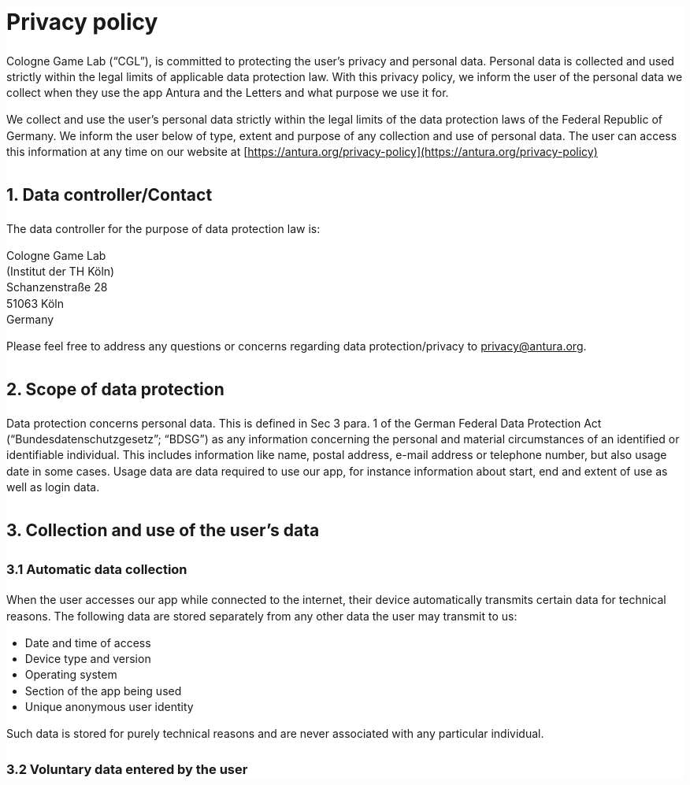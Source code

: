 # Privacy policy

Cologne Game Lab (“CGL”), is committed to protecting the user’s privacy and personal data. Personal data is collected and used strictly within the legal limits of applicable data protection law. With this privacy policy, we inform the user of the personal data we collect when they use the app Antura and the Letters and what purpose we use it for.

We collect and use the user’s personal data strictly within the legal limits of the data protection laws of the Federal Republic of Germany. We inform the user below of type, extent and purpose of any collection and use of personal data. The user can access this information at any time on our website at [https://antura.org/privacy-policy](https://antura.org/privacy-policy)  

## 1. Data controller/Contact

The data controller for the purpose of data protection law is:

Cologne Game Lab  
(Institut der TH Köln)  
Schanzenstraße 28  
51063 Köln  
Germany

Please feel free to address any questions or concerns regarding data protection/privacy to [privacy@antura.org](mailto:privacy@antura.org).  

## 2. Scope of data protection

Data protection concerns personal data. This is defined in Sec 3 para. 1 of the German Federal Data Protection Act (“Bundesdatenschutzgesetz”; “BDSG”) as any information concerning the personal and material circumstances of an identified or identifiable individual. This includes information like name, postal address, e-mail address or telephone number, but also usage date in some cases. Usage data are data required to use our app, for instance information about start, end and extent of use as well as login data.  

## 3. Collection and use of the user’s data

### 3.1 Automatic data collection

When the user accesses our app while connected to the internet, their device automatically transmits certain data for technical reasons. The following data are stored separately from any other data the user may transmit to us:

- Date and time of access
- Device type and version
- Operating system
- Section of the app being used
- Unique anonymous user identity

Such data is stored for purely technical reasons and are never associated with any particular individual.

### 3.2 Voluntary data entered by the user
